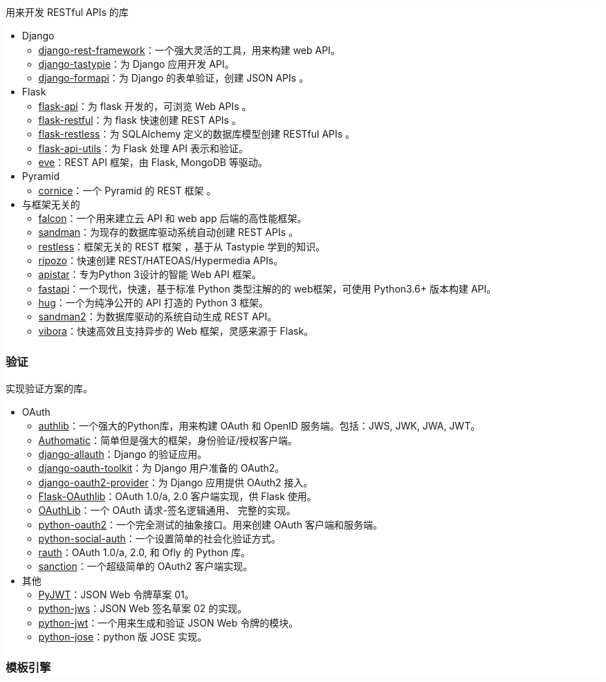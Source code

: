 用来开发 RESTful APIs 的库

- Django
    - [django-rest-framework](http://www.django-rest-framework.org/)：一个强大灵活的工具，用来构建 web API。
    - [django-tastypie](http://tastypieapi.org/)：为 Django 应用开发 API。
    - [django-formapi](https://github.com/5monkeys/django-formapi)：为 Django 的表单验证，创建 JSON APIs 。
- Flask
    - [flask-api](http://www.flaskapi.org/)：为 flask 开发的，可浏览 Web APIs 。
    - [flask-restful](http://flask-restful.readthedocs.org/en/latest/)：为 flask 快速创建 REST APIs 。
    - [flask-restless](https://flask-restless.readthedocs.org/en/latest/)：为 SQLAlchemy 定义的数据库模型创建 RESTful APIs 。
    - [flask-api-utils](https://github.com/marselester/flask-api-utils)：为 Flask 处理 API 表示和验证。
    - [eve](https://github.com/nicolaiarocci/eve)：REST API 框架，由 Flask, MongoDB 等驱动。
- Pyramid
    - [cornice](https://cornice.readthedocs.org/en/latest/)：一个 Pyramid 的 REST 框架 。
- 与框架无关的
    - [falcon](http://falconframework.org/)：一个用来建立云 API 和 web app 后端的高性能框架。
    - [sandman](https://github.com/jeffknupp/sandman)：为现存的数据库驱动系统自动创建 REST APIs 。
    - [restless](http://restless.readthedocs.org/en/latest/)：框架无关的 REST 框架 ，基于从 Tastypie 学到的知识。
    - [ripozo](https://github.com/vertical-knowledge/ripozo)：快速创建 REST/HATEOAS/Hypermedia APIs。
    - [apistar](https://github.com/encode/apistar)：专为Python 3设计的智能 Web API 框架。
    - [fastapi](https://github.com/tiangolo/fastapi)：一个现代，快速，基于标准 Python 类型注解的的 web框架，可使用 Python3.6+ 版本构建 API。
    - [hug](https://github.com/hugapi/hug)：一个为纯净公开的 API 打造的 Python 3 框架。
    - [sandman2](https://github.com/jeffknupp/sandman2)：为数据库驱动的系统自动生成 REST API。
    - [vibora](https://vibora.io/)：快速高效且支持异步的 Web 框架，灵感来源于 Flask。

### 验证

实现验证方案的库。

- OAuth
    - [authlib](https://github.com/lepture/authlib)：一个强大的Python库，用来构建 OAuth 和 OpenID 服务端。包括：JWS, JWK, JWA, JWT。
    - [Authomatic](http://peterhudec.github.io/authomatic/)：简单但是强大的框架，身份验证/授权客户端。
    - [django-allauth](https://github.com/pennersr/django-allauth)：Django 的验证应用。
    - [django-oauth-toolkit](https://github.com/evonove/django-oauth-toolkit)：为 Django 用户准备的 OAuth2。
    - [django-oauth2-provider](https://github.com/caffeinehit/django-oauth2-provider)：为 Django 应用提供 OAuth2 接入。
    - [Flask-OAuthlib](https://github.com/lepture/flask-oauthlib)：OAuth 1.0/a, 2.0 客户端实现，供 Flask 使用。
    - [OAuthLib](https://github.com/idan/oauthlib)：一个 OAuth 请求-签名逻辑通用、 完整的实现。
    - [python-oauth2](https://github.com/joestump/python-oauth2)：一个完全测试的抽象接口。用来创建 OAuth 客户端和服务端。
    - [python-social-auth](https://github.com/omab/python-social-auth)：一个设置简单的社会化验证方式。
    - [rauth](https://github.com/litl/rauth)：OAuth 1.0/a, 2.0, 和 Ofly 的 Python 库。
    - [sanction](https://github.com/demianbrecht/sanction)：一个超级简单的 OAuth2 客户端实现。
- 其他
    - [PyJWT](https://github.com/jpadilla/pyjwt)：JSON Web 令牌草案 01。
    - [python-jws](https://github.com/brianloveswords/python-jws)：JSON Web 签名草案 02 的实现。
    - [python-jwt](https://github.com/davedoesdev/python-jwt)：一个用来生成和验证 JSON Web 令牌的模块。
    - [python-jose](https://github.com/mpdavis/python-jose/)：python 版 JOSE 实现。

### 模板引擎
